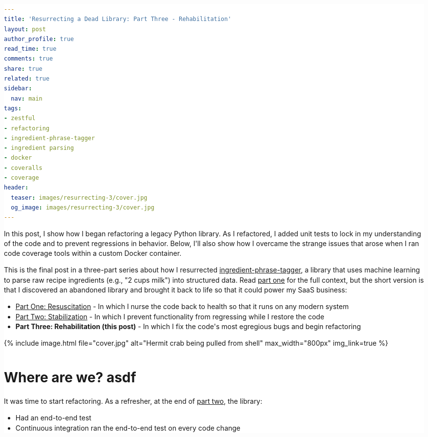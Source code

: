 ```yaml
---
title: 'Resurrecting a Dead Library: Part Three - Rehabilitation'
layout: post
author_profile: true
read_time: true
comments: true
share: true
related: true
sidebar:
  nav: main
tags:
- zestful
- refactoring
- ingredient-phrase-tagger
- ingredient parsing
- docker
- coveralls
- coverage
header:
  teaser: images/resurrecting-3/cover.jpg
  og_image: images/resurrecting-3/cover.jpg
---
```


In this post, I show how I began refactoring a legacy Python library. As I refactored, I added unit tests to lock in my understanding of the code and to prevent regressions in behavior. Below, I'll also show how I overcame the strange issues that arose when I ran code coverage tools within a custom Docker container.

This is the final post in a three-part series about how I resurrected [ingredient-phrase-tagger](https://github.com/NYTimes/ingredient-phrase-tagger), a library that uses machine learning to parse raw recipe ingredients (e.g., "2 cups milk") into structured data. Read [part one](/resurrecting-1/) for the full context, but the short version is that I discovered an abandoned library and brought it back to life so that it could power my SaaS business:

* [Part One: Resuscitation](/resurrecting-1/) - In which I nurse the code back to health so that it runs on any modern system
* [Part Two: Stabilization](/resurrecting-2/) - In which I prevent functionality from regressing while I restore the code
* **Part Three: Rehabilitation (this post)** - In which I fix the code's most egregious bugs and begin refactoring

{% include image.html file="cover.jpg" alt="Hermit crab being pulled from shell" max_width="800px" img_link=true %}

# Where are we? asdf

It was time to start refactoring.
As a refresher, at the end of [part two](/resurrecting-2/), the library:

* Had an end-to-end test
* Continuous integration ran the end-to-end test on every code change

